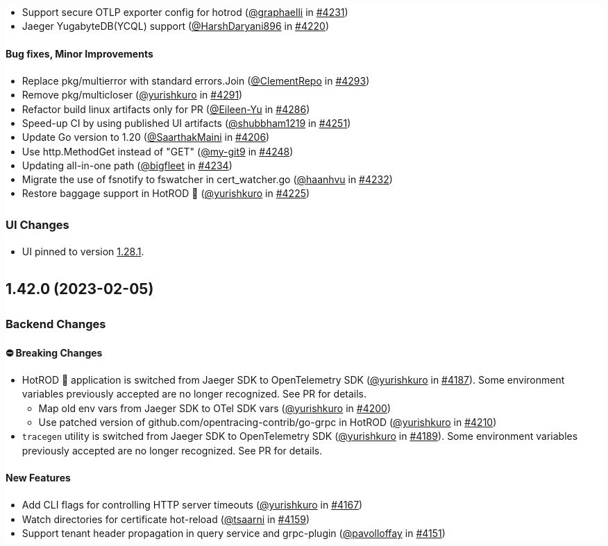 * Support secure OTLP exporter config for hotrod ([@graphaelli](https://github.com/graphaelli) in [#4231](https://github.com/jaegertracing/jaeger/pull/4231))
* Jaeger YugabyteDB(YCQL) support ([@HarshDaryani896](https://github.com/HarshDaryani896) in [#4220](https://github.com/jaegertracing/jaeger/pull/4220))

#### Bug fixes, Minor Improvements

* Replace pkg/multierror with standard errors.Join ([@ClementRepo](https://github.com/ClementRepo) in [#4293](https://github.com/jaegertracing/jaeger/pull/4293))
* Remove pkg/multicloser ([@yurishkuro](https://github.com/yurishkuro) in [#4291](https://github.com/jaegertracing/jaeger/pull/4291))
* Refactor build linux artifacts only for PR ([@Eileen-Yu](https://github.com/Eileen-Yu) in [#4286](https://github.com/jaegertracing/jaeger/pull/4286))
* Speed-up CI by using published UI artifacts ([@shubbham1219](https://github.com/shubbham1219) in [#4251](https://github.com/jaegertracing/jaeger/pull/4251))
* Update Go version to 1.20 ([@SaarthakMaini](https://github.com/SaarthakMaini) in [#4206](https://github.com/jaegertracing/jaeger/pull/4206))
* Use http.MethodGet instead of "GET" ([@my-git9](https://github.com/my-git9) in [#4248](https://github.com/jaegertracing/jaeger/pull/4248))
* Updating all-in-one path ([@bigfleet](https://github.com/bigfleet) in [#4234](https://github.com/jaegertracing/jaeger/pull/4234))
* Migrate the use of fsnotify to fswatcher in cert_watcher.go ([@haanhvu](https://github.com/haanhvu) in [#4232](https://github.com/jaegertracing/jaeger/pull/4232))
* Restore baggage support in HotROD 🚗 ([@yurishkuro](https://github.com/yurishkuro) in [#4225](https://github.com/jaegertracing/jaeger/pull/4225))

### UI Changes

* UI pinned to version [1.28.1](https://github.com/jaegertracing/jaeger-ui/blob/main/CHANGELOG.md#v1281-2023-03-15).

1.42.0 (2023-02-05)
-------------------
### Backend Changes

#### ⛔ Breaking Changes

* HotROD 🚗 application is switched from Jaeger SDK to OpenTelemetry SDK ([@yurishkuro](https://github.com/yurishkuro) in [#4187](https://github.com/jaegertracing/jaeger/pull/4187)). Some environment variables previously accepted are no longer recognized. See PR for details.
  * Map old env vars from Jaeger SDK to OTel SDK vars ([@yurishkuro](https://github.com/yurishkuro) in [#4200](https://github.com/jaegertracing/jaeger/pull/4200))
  * Use patched version of github.com/opentracing-contrib/go-grpc in HotROD ([@yurishkuro](https://github.com/yurishkuro) in [#4210](https://github.com/jaegertracing/jaeger/pull/4210))
* `tracegen` utility is switched from Jaeger SDK to OpenTelemetry SDK ([@yurishkuro](https://github.com/yurishkuro) in [#4189](https://github.com/jaegertracing/jaeger/pull/4189)). Some environment variables previously accepted are no longer recognized. See PR for details.

#### New Features

* Add CLI flags for controlling HTTP server timeouts ([@yurishkuro](https://github.com/yurishkuro) in [#4167](https://github.com/jaegertracing/jaeger/pull/4167))
* Watch directories for certificate hot-reload ([@tsaarni](https://github.com/tsaarni) in [#4159](https://github.com/jaegertracing/jaeger/pull/4159))
* Support tenant header propagation in query service and grpc-plugin ([@pavolloffay](https://github.com/pavolloffay) in [#4151](https://github.com/jaegertracing/jaeger/pull/4151))

